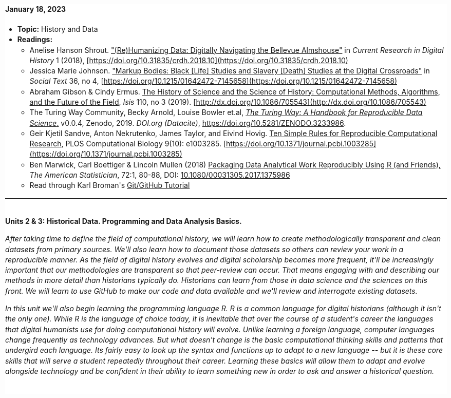 #### January 18, 2023
* **Topic:** History and Data
* **Readings:**
	* Anelise Hanson Shrout. ["(Re)Humanizing Data: Digitally Navigating the Bellevue Almshouse"](https://crdh.rrchnm.org/essays/v01-10-(re)-humanizing-data/) in _Current Research in Digital History_ 1 (2018), [https://doi.org/10.31835/crdh.2018.10](https://doi.org/10.31835/crdh.2018.10)
	* Jessica Marie Johnson. ["Markup Bodies: Black [Life] Studies and Slavery [Death] Studies at the Digital Crossroads"](https://read.dukeupress.edu/social-text/article-abstract/36/4%20(137)/57/137032/Markup-BodiesBlack-Life-Studies-and-Slavery-Death) in *Social Text* 36, no 4, [https://doi.org/10.1215/01642472-7145658](https://doi.org/10.1215/01642472-7145658)
	* Abraham Gibson & Cindy Ermus. [The History of Science and the Science of History: Computational Methods, Algorithms, and the Future of the Field](https://www.journals.uchicago.edu/doi/full/10.1086/705543), *Isis* 110, no 3 (2019). [http://dx.doi.org/10.1086/705543](http://dx.doi.org/10.1086/705543)
	* The Turing Way Community, Becky Arnold, Louise Bowler et.al, [_The Turing Way: A Handbook for Reproducible Data Science_.](https://the-turing-way.netlify.app/welcome.html) v0.0.4, Zenodo, 2019. _DOI.org (Datacite)_, https://doi.org/10.5281/ZENODO.3233986.
	* Geir Kjetil Sandve, Anton Nekrutenko, James Taylor, and Eivind Hovig. [Ten Simple Rules for Reproducible Computational Research](https://journals.plos.org/ploscompbiol/article?id=10.1371/journal.pcbi.1003285), PLOS Computational Biology 9(10): e1003285. [https://doi.org/10.1371/journal.pcbi.1003285](https://doi.org/10.1371/journal.pcbi.1003285)
	* Ben Marwick, Carl Boettiger & Lincoln Mullen (2018) [Packaging Data Analytical Work Reproducibly Using R (and Friends),](https://www.tandfonline.com/doi/full/10.1080/00031305.2017.1375986) *The American Statistician*, 72:1, 80-88, DOI: [10.1080/00031305.2017.1375986](https://doi.org/10.1080/00031305.2017.1375986)
	* Read through Karl Broman's [Git/GitHub Tutorial](https://kbroman.org/github_tutorial/)
---


<br>
<div class="alert alert-secondary">
<b>Units 2 & 3: Historical Data. Programming and Data Analysis Basics.</b><br>
<i>
<p>After taking time to define the field of computational history, we will learn how to create methodologically transparent and clean datasets from primary sources. We'll also learn how to document those datasets so others can review your work in a reproducible manner. As the field of digital history evolves and digital scholarship becomes more frequent, it'll be increasingly important that our methodologies are transparent so that peer-review can occur. That means engaging with and describing our methods in more detail than historians typically do. Historians can learn from those in data science and the sciences on this front. We will learn to use GitHub to make our code and data available and we'll review and interrogate existing datasets.</p>

<p>In this unit we'll also begin learning the programming language R. R is a common language for digital historians (although it isn't the only one). While R is the language of choice today, it is inevitable that over the course of a student's career the languages that digital humanists use for doing computational history will evolve. Unlike learning a foreign language, computer languages change frequently as technology advances. But what doesn't change is the basic computational thinking skills and patterns that undergird each language. Its fairly easy to look up the syntax and functions up to adapt to a new language -- but it is these core skills that will serve a student repeatedly throughout their career. Learning these basics will allow them to adapt and evolve alongside technology and be confident in their ability to learn something new in order to ask and answer a historical question.</i></p>
</div>
<br>
